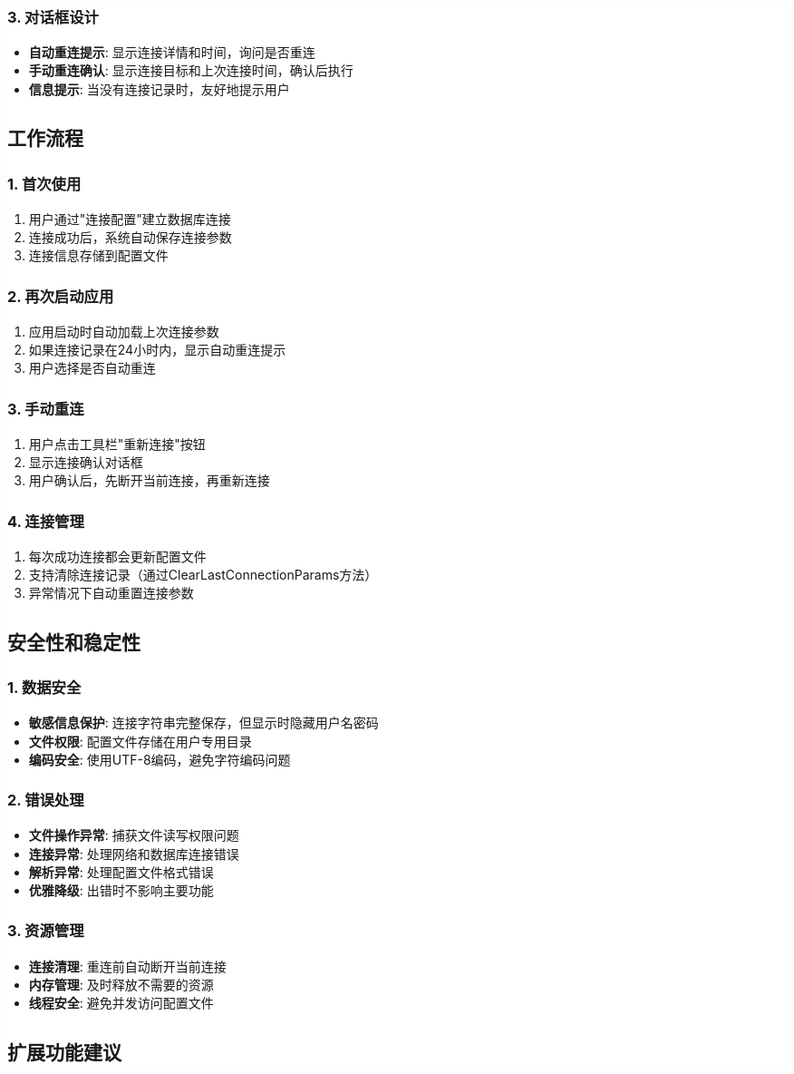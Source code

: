 ### 3. 对话框设计
- **自动重连提示**: 显示连接详情和时间，询问是否重连
- **手动重连确认**: 显示连接目标和上次连接时间，确认后执行
- **信息提示**: 当没有连接记录时，友好地提示用户

## 工作流程

### 1. 首次使用
1. 用户通过"连接配置"建立数据库连接
2. 连接成功后，系统自动保存连接参数
3. 连接信息存储到配置文件

### 2. 再次启动应用
1. 应用启动时自动加载上次连接参数
2. 如果连接记录在24小时内，显示自动重连提示
3. 用户选择是否自动重连

### 3. 手动重连
1. 用户点击工具栏"重新连接"按钮
2. 显示连接确认对话框
3. 用户确认后，先断开当前连接，再重新连接

### 4. 连接管理
1. 每次成功连接都会更新配置文件
2. 支持清除连接记录（通过ClearLastConnectionParams方法）
3. 异常情况下自动重置连接参数

## 安全性和稳定性

### 1. 数据安全
- **敏感信息保护**: 连接字符串完整保存，但显示时隐藏用户名密码
- **文件权限**: 配置文件存储在用户专用目录
- **编码安全**: 使用UTF-8编码，避免字符编码问题

### 2. 错误处理
- **文件操作异常**: 捕获文件读写权限问题
- **连接异常**: 处理网络和数据库连接错误
- **解析异常**: 处理配置文件格式错误
- **优雅降级**: 出错时不影响主要功能

### 3. 资源管理
- **连接清理**: 重连前自动断开当前连接
- **内存管理**: 及时释放不需要的资源
- **线程安全**: 避免并发访问配置文件

## 扩展功能建议
